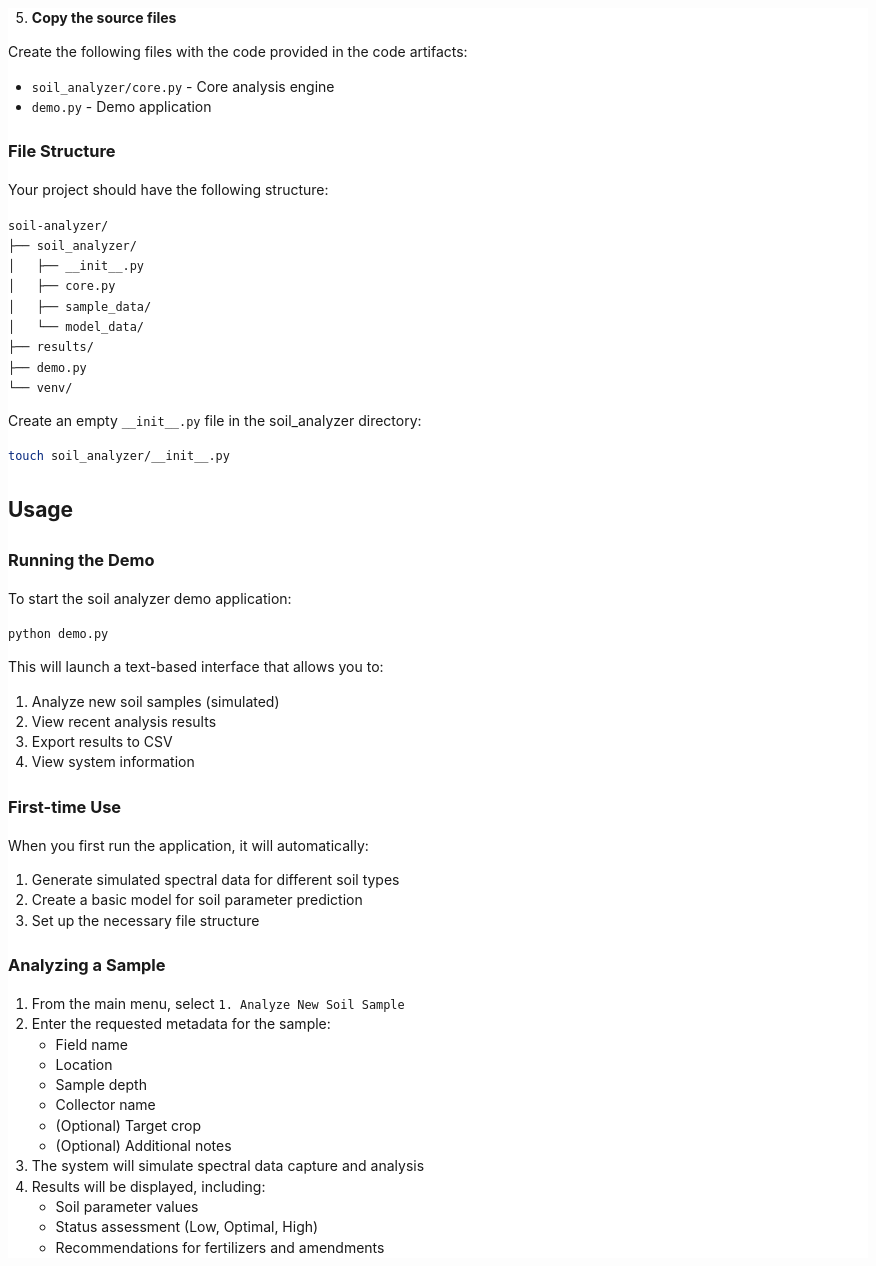 5. **Copy the source files**

Create the following files with the code provided in the code artifacts:
- `soil_analyzer/core.py` - Core analysis engine
- `demo.py` - Demo application

### File Structure

Your project should have the following structure:

```
soil-analyzer/
├── soil_analyzer/
│   ├── __init__.py
│   ├── core.py
│   ├── sample_data/
│   └── model_data/
├── results/
├── demo.py
└── venv/
```

Create an empty `__init__.py` file in the soil_analyzer directory:

```bash
touch soil_analyzer/__init__.py
```

## Usage

### Running the Demo

To start the soil analyzer demo application:

```bash
python demo.py
```

This will launch a text-based interface that allows you to:

1. Analyze new soil samples (simulated)
2. View recent analysis results
3. Export results to CSV
4. View system information

### First-time Use

When you first run the application, it will automatically:

1. Generate simulated spectral data for different soil types
2. Create a basic model for soil parameter prediction
3. Set up the necessary file structure

### Analyzing a Sample

1. From the main menu, select `1. Analyze New Soil Sample`
2. Enter the requested metadata for the sample:
   - Field name
   - Location
   - Sample depth
   - Collector name
   - (Optional) Target crop
   - (Optional) Additional notes
3. The system will simulate spectral data capture and analysis
4. Results will be displayed, including:
   - Soil parameter values
   - Status assessment (Low, Optimal, High)
   - Recommendations for fertilizers and amendments